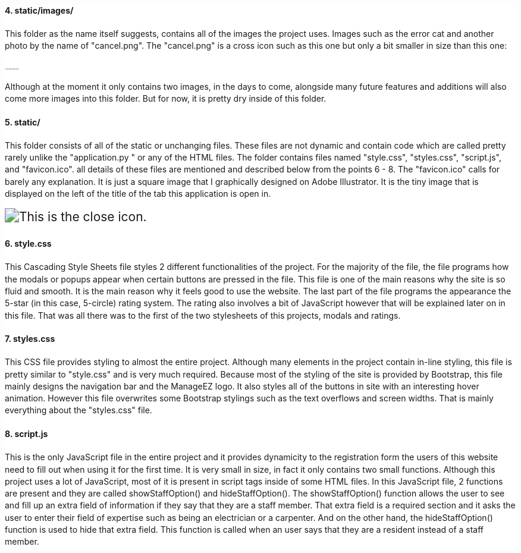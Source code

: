  #### 4. static/images/

 This folder as the name itself suggests, contains all of the images the project uses. Images such as the error cat and another photo by the name of "cancel.png". The "cancel.png" is a cross icon such as this one but only a bit smaller in size than this one:

 <img src="/images/cancel.png" alt="This is the close icon." title="This is a close icon." style="zoom:15%" />

 Although at the moment it only contains two images, in the days to come, alongside many future features and additions will also come more images into this folder. But for now, it is pretty dry inside of this folder.



 #### 5. static/

 This folder consists of all of the static or unchanging files. These files are not dynamic and contain code which are called pretty rarely unlike the "application.py " or any of the HTML files. The folder contains files named "style.css", "styles.css", "script.js", and "favicon.ico". all details of these files are mentioned and described below from the points 6 - 8. The "favicon.ico" calls for barely any explanation. It is just a square image that I graphically designed on Adobe Illustrator. It is the tiny image that is displayed on the left of the title of the tab this application is open in.



 <img src="/images/fav.png" alt="This is the close icon." title="This is a close icon." style="zoom:1.5;" />



 #### 6. style.css

 This Cascading Style Sheets file styles 2 different functionalities of the project. For the majority of the file, the file programs how the modals or popups appear when certain buttons are pressed in the file. This file is one of the main reasons why the site is so fluid and smooth. It is the main reason why it feels good to use the website. The last part of the file programs the appearance the 5-star (in this case, 5-circle) rating system. The rating also involves a bit of JavaScript however that will be explained later on in this file. That was all there was to the first of the two stylesheets of this projects, modals and ratings.



 #### 7. styles.css

 This CSS file provides styling to almost the entire project. Although many elements in the project contain in-line styling, this file is pretty similar to "style.css" and is very much required. Because most of the styling of the site is provided by Bootstrap, this file mainly designs the navigation bar and the ManageEZ logo. It also styles all of the buttons in site with an interesting hover animation. However this file overwrites some Bootstrap stylings such as the text overflows and screen widths. That is mainly everything about the "styles.css" file.



 #### 8. script.js

 This is the only JavaScript file in the entire project and it provides dynamicity to the registration form the users of this website need to fill out when using it for the first time. It is very small in size, in fact it only contains two small functions. Although this project uses a lot of JavaScript, most of it is present in script tags inside of some HTML files. In this JavaScript file, 2 functions are present and they are called showStaffOption() and hideStaffOption(). The showStaffOption() function allows the user to see and fill up an extra field of information if they say that they are a staff member. That extra field is a required section and it asks the user to enter their field of expertise such as being an electrician or a carpenter. And on the other hand, the hideStaffOption() function is used to hide that extra field. This function is called when an user says that they are a resident instead of a staff member.
